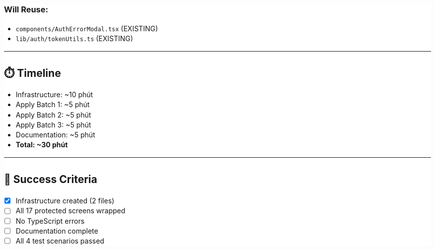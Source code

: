 ### Will Reuse:
- `components/AuthErrorModal.tsx` (EXISTING)
- `lib/auth/tokenUtils.ts` (EXISTING)

---

## ⏱️ Timeline
- Infrastructure: ~10 phút
- Apply Batch 1: ~5 phút
- Apply Batch 2: ~5 phút
- Apply Batch 3: ~5 phút
- Documentation: ~5 phút
- **Total: ~30 phút**

---

## 🎯 Success Criteria
- [x] Infrastructure created (2 files)
- [ ] All 17 protected screens wrapped
- [ ] No TypeScript errors
- [ ] Documentation complete
- [ ] All 4 test scenarios passed
